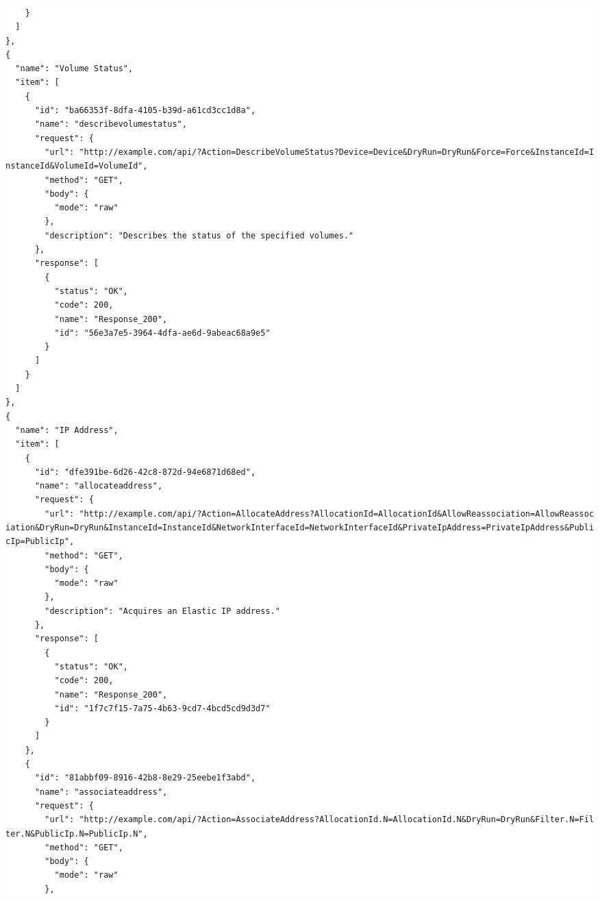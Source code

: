         }
      ]
    },
    {
      "name": "Volume Status",
      "item": [
        {
          "id": "ba66353f-8dfa-4105-b39d-a61cd3cc1d8a",
          "name": "describevolumestatus",
          "request": {
            "url": "http://example.com/api/?Action=DescribeVolumeStatus?Device=Device&DryRun=DryRun&Force=Force&InstanceId=InstanceId&VolumeId=VolumeId",
            "method": "GET",
            "body": {
              "mode": "raw"
            },
            "description": "Describes the status of the specified volumes."
          },
          "response": [
            {
              "status": "OK",
              "code": 200,
              "name": "Response_200",
              "id": "56e3a7e5-3964-4dfa-ae6d-9abeac68a9e5"
            }
          ]
        }
      ]
    },
    {
      "name": "IP Address",
      "item": [
        {
          "id": "dfe391be-6d26-42c8-872d-94e6871d68ed",
          "name": "allocateaddress",
          "request": {
            "url": "http://example.com/api/?Action=AllocateAddress?AllocationId=AllocationId&AllowReassociation=AllowReassociation&DryRun=DryRun&InstanceId=InstanceId&NetworkInterfaceId=NetworkInterfaceId&PrivateIpAddress=PrivateIpAddress&PublicIp=PublicIp",
            "method": "GET",
            "body": {
              "mode": "raw"
            },
            "description": "Acquires an Elastic IP address."
          },
          "response": [
            {
              "status": "OK",
              "code": 200,
              "name": "Response_200",
              "id": "1f7c7f15-7a75-4b63-9cd7-4bcd5cd9d3d7"
            }
          ]
        },
        {
          "id": "81abbf09-8916-42b8-8e29-25eebe1f3abd",
          "name": "associateaddress",
          "request": {
            "url": "http://example.com/api/?Action=AssociateAddress?AllocationId.N=AllocationId.N&DryRun=DryRun&Filter.N=Filter.N&PublicIp.N=PublicIp.N",
            "method": "GET",
            "body": {
              "mode": "raw"
            },